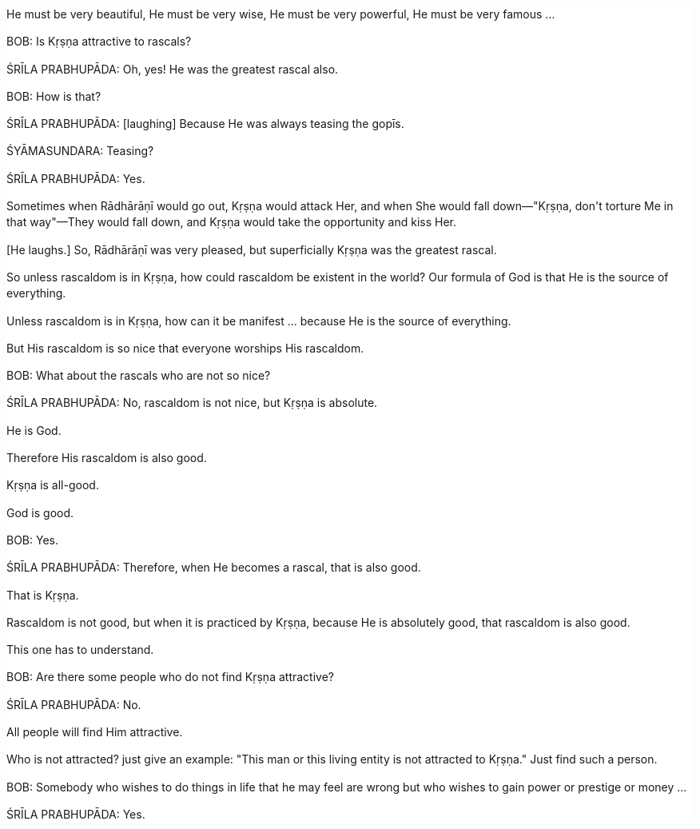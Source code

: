 He must be very beautiful, He must be very wise, He must be very powerful, He must be very famous ...

BOB: Is Kṛṣṇa attractive to rascals?

ŚRĪLA PRABHUPĀDA: Oh, yes! He was the greatest rascal also.

BOB: How is that?

ŚRĪLA PRABHUPĀDA: [laughing] Because He was always teasing the gopīs.

ŚYĀMASUNDARA: Teasing?

ŚRĪLA PRABHUPĀDA: Yes.

Sometimes when Rādhārāṇī would go out, Kṛṣṇa would attack Her, and when She would fall down—"Kṛṣṇa, don't torture Me in that way"—They would fall down, and Kṛṣṇa would take the opportunity and kiss Her.

[He laughs.] So, Rādhārāṇī was very pleased, but superficially Kṛṣṇa was the greatest rascal.

So unless rascaldom is in Kṛṣṇa, how could rascaldom be existent in the world? Our formula of God is that He is the source of everything.

Unless rascaldom is in Kṛṣṇa, how can it be manifest ... because He is the source of everything.

But His rascaldom is so nice that everyone worships His rascaldom.

BOB: What about the rascals who are not so nice?

ŚRĪLA PRABHUPĀDA: No, rascaldom is not nice, but Kṛṣṇa is absolute.

He is God.

Therefore His rascaldom is also good.

Kṛṣṇa is all-good.

God is good.

BOB: Yes.

ŚRĪLA PRABHUPĀDA: Therefore, when He becomes a rascal, that is also good.

That is Kṛṣṇa.

Rascaldom is not good, but when it is practiced by Kṛṣṇa, because He is absolutely good, that rascaldom is also good.

This one has to understand.

BOB: Are there some people who do not find Kṛṣṇa attractive?

ŚRĪLA PRABHUPĀDA: No.

All people will find Him attractive.

Who is not attracted? just give an example: "This man or this living entity is not attracted to Kṛṣṇa." Just find such a person.

BOB: Somebody who wishes to do things in life that he may feel are wrong but who wishes to gain power or prestige or money ...

ŚRĪLA PRABHUPĀDA: Yes.
